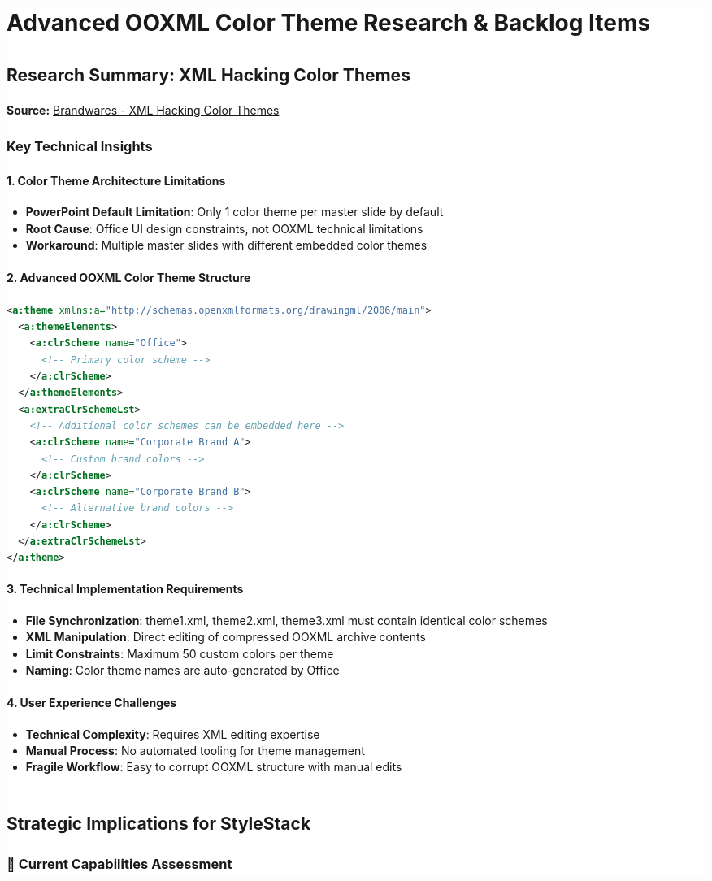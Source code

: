# Advanced OOXML Color Theme Research & Backlog Items

## Research Summary: XML Hacking Color Themes

**Source:** [Brandwares - XML Hacking Color Themes](https://www.brandwares.com/bestpractices/2015/05/xml-hacking-color-themes/)

### Key Technical Insights

#### 1. **Color Theme Architecture Limitations**
- **PowerPoint Default Limitation**: Only 1 color theme per master slide by default
- **Root Cause**: Office UI design constraints, not OOXML technical limitations
- **Workaround**: Multiple master slides with different embedded color themes

#### 2. **Advanced OOXML Color Theme Structure**
```xml
<a:theme xmlns:a="http://schemas.openxmlformats.org/drawingml/2006/main">
  <a:themeElements>
    <a:clrScheme name="Office">
      <!-- Primary color scheme -->
    </a:clrScheme>
  </a:themeElements>
  <a:extraClrSchemeLst>
    <!-- Additional color schemes can be embedded here -->
    <a:clrScheme name="Corporate Brand A">
      <!-- Custom brand colors -->
    </a:clrScheme>
    <a:clrScheme name="Corporate Brand B">
      <!-- Alternative brand colors -->
    </a:clrScheme>
  </a:extraClrSchemeLst>
</a:theme>
```

#### 3. **Technical Implementation Requirements**
- **File Synchronization**: theme1.xml, theme2.xml, theme3.xml must contain identical color schemes
- **XML Manipulation**: Direct editing of compressed OOXML archive contents
- **Limit Constraints**: Maximum 50 custom colors per theme
- **Naming**: Color theme names are auto-generated by Office

#### 4. **User Experience Challenges**
- **Technical Complexity**: Requires XML editing expertise
- **Manual Process**: No automated tooling for theme management
- **Fragile Workflow**: Easy to corrupt OOXML structure with manual edits

---

## Strategic Implications for StyleStack

### 🎯 **Current Capabilities Assessment**
